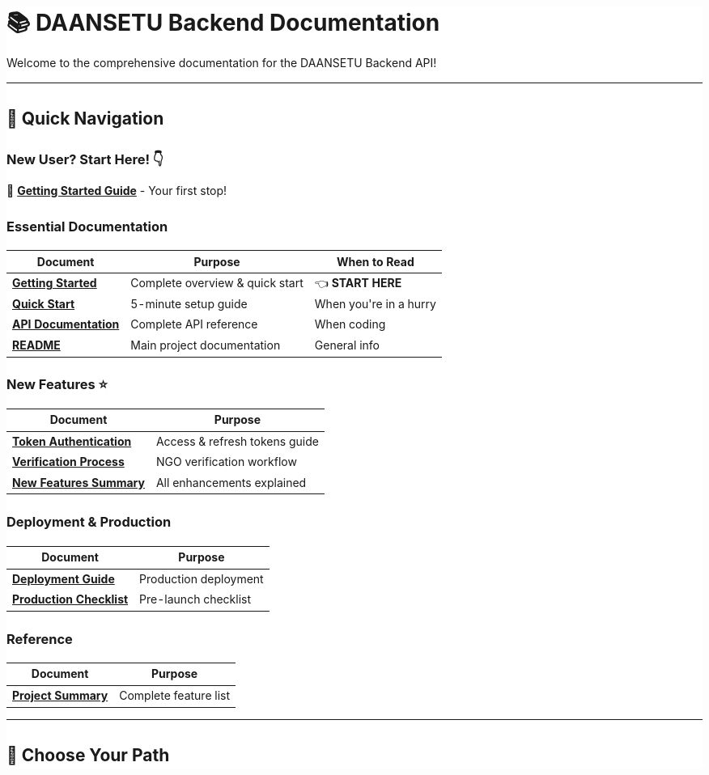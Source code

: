 # 📚 DAANSETU Backend Documentation

Welcome to the comprehensive documentation for the DAANSETU Backend API!

---

## 🚀 Quick Navigation

### **New User? Start Here! 👇**
📖 **[Getting Started Guide](./GETTING_STARTED.md)** - Your first stop!

### **Essential Documentation**

| Document | Purpose | When to Read |
|----------|---------|--------------|
| **[Getting Started](./GETTING_STARTED.md)** | Complete overview & quick start | 👈 **START HERE** |
| **[Quick Start](./QUICKSTART.md)** | 5-minute setup guide | When you're in a hurry |
| **[API Documentation](./API_DOCUMENTATION.md)** | Complete API reference | When coding |
| **[README](./README.md)** | Main project documentation | General info |

### **New Features** ⭐

| Document | Purpose |
|----------|---------|
| **[Token Authentication](./TOKEN_AUTHENTICATION.md)** | Access & refresh tokens guide |
| **[Verification Process](./VERIFICATION_PROCESS.md)** | NGO verification workflow |
| **[New Features Summary](./NEW_FEATURES_SUMMARY.md)** | All enhancements explained |

### **Deployment & Production**

| Document | Purpose |
|----------|---------|
| **[Deployment Guide](./DEPLOYMENT.md)** | Production deployment |
| **[Production Checklist](./PRODUCTION_CHECKLIST.md)** | Pre-launch checklist |

### **Reference**

| Document | Purpose |
|----------|---------|
| **[Project Summary](./PROJECT_SUMMARY.md)** | Complete feature list |

---

## 🎯 Choose Your Path

